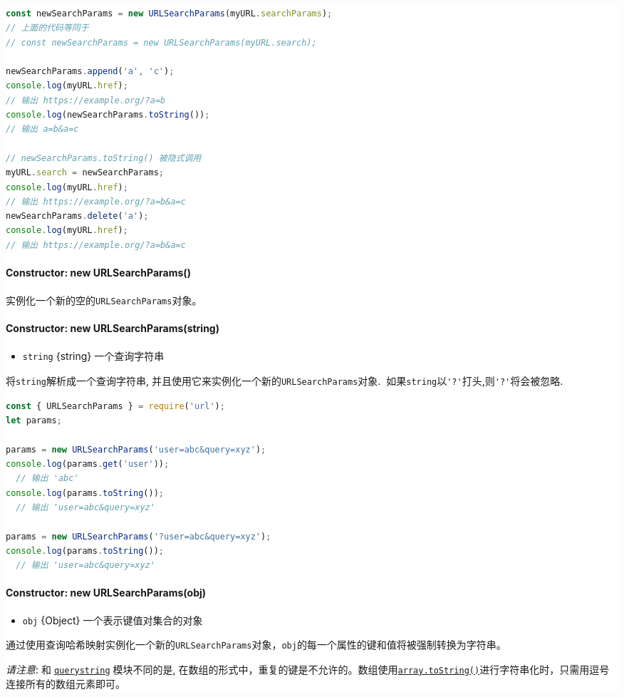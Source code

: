 ```js
const newSearchParams = new URLSearchParams(myURL.searchParams);
// 上面的代码等同于
// const newSearchParams = new URLSearchParams(myURL.search);

newSearchParams.append('a', 'c');
console.log(myURL.href);
// 输出 https://example.org/?a=b
console.log(newSearchParams.toString());
// 输出 a=b&a=c

// newSearchParams.toString() 被隐式调用
myURL.search = newSearchParams;
console.log(myURL.href);
// 输出 https://example.org/?a=b&a=c
newSearchParams.delete('a');
console.log(myURL.href);
// 输出 https://example.org/?a=b&a=c
```


#### Constructor: new URLSearchParams()

实例化一个新的空的`URLSearchParams`对象。


#### Constructor: new URLSearchParams(string)

* `string` {string} 一个查询字符串

将`string`解析成一个查询字符串, 并且使用它来实例化一个新的`URLSearchParams`对象.  如果`string`以`'?'`打头,则`'?'`将会被忽略.

```js
const { URLSearchParams } = require('url');
let params;

params = new URLSearchParams('user=abc&query=xyz');
console.log(params.get('user'));
  // 输出 'abc'
console.log(params.toString());
  // 输出 'user=abc&query=xyz'

params = new URLSearchParams('?user=abc&query=xyz');
console.log(params.toString());
  // 输出 'user=abc&query=xyz'
```


#### Constructor: new URLSearchParams(obj)


* `obj` {Object} 一个表示键值对集合的对象

通过使用查询哈希映射实例化一个新的`URLSearchParams`对象，`obj`的每一个属性的键和值将被强制转换为字符串。

*请注意*: 和 [`querystring`][] 模块不同的是, 在数组的形式中，重复的键是不允许的。数组使用[`array.toString()`][]进行字符串化时，只需用逗号连接所有的数组元素即可。


[`Error`]: errors.html#errors_class_error
[`JSON.stringify()`]: https://developer.mozilla.org/en/docs/Web/JavaScript/Reference/Global_Objects/JSON/stringify
[`Map`]: https://developer.mozilla.org/en-US/docs/Web/JavaScript/Reference/Global_Objects/Map
[`TypeError`]: errors.html#errors_class_typeerror
[`URLSearchParams`]: #url_class_urlsearchparams
[`array.toString()`]: https://developer.mozilla.org/en-US/docs/Web/JavaScript/Reference/Global_Objects/Array/toString
[`new URL()`]: #url_constructor_new_url_input_base
[`querystring`]: querystring.html
[`require('url').format()`]: #url_url_format_url_options
[`url.domainToASCII()`]: #url_url_domaintoascii_domain
[`url.domainToUnicode()`]: #url_url_domaintounicode_domain
[`url.format()`]: #url_url_format_urlobject
[`url.href`]: #url_url_href
[`url.parse()`]: #url_url_parse_urlstring_parsequerystring_slashesdenotehost
[`url.search`]: #url_url_search
[`url.toJSON()`]: #url_url_tojson
[`url.toString()`]: #url_url_tostring
[`urlSearchParams.entries()`]: #url_urlsearchparams_entries
[`urlSearchParams@@iterator()`]: #url_urlsearchparams_iterator
[ICU]: intl.html#intl_options_for_building_node_js
[Punycode]: https://tools.ietf.org/html/rfc5891#section-4.4
[WHATWG URL Standard]: https://url.spec.whatwg.org/
[WHATWG URL]: #url_the_whatwg_url_api
[examples of parsed URLs]: https://url.spec.whatwg.org/#example-url-parsing
[legacy urlObject]: #url_legacy_urlobject
[percent-encoded]: #whatwg-percent-encoding
[stable sorting algorithm]: https://en.wikipedia.org/wiki/Sorting_algorithm#Stability